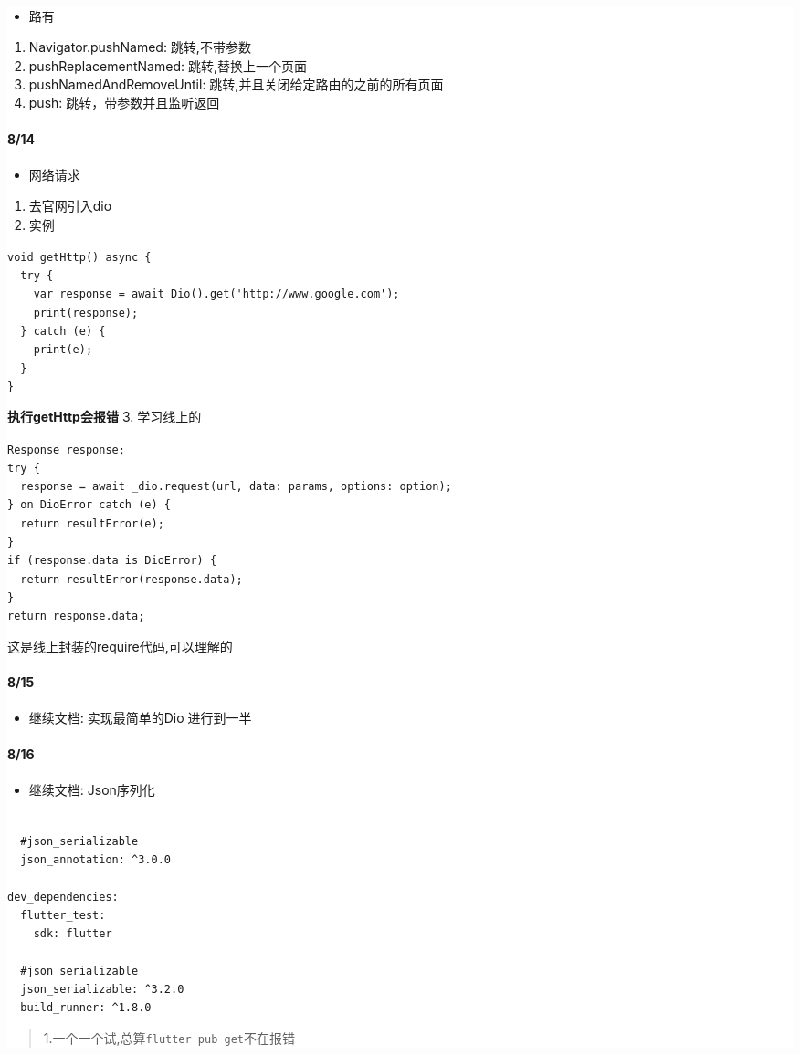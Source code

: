 - 路有
1. Navigator.pushNamed: 跳转,不带参数
2. pushReplacementNamed: 跳转,替换上一个页面
3. pushNamedAndRemoveUntil: 跳转,并且关闭给定路由的之前的所有页面
4. push: 跳转，带参数并且监听返回

#### 8/14
- 网络请求

1. 去官网引入dio
2. 实例
```
void getHttp() async {
  try {
    var response = await Dio().get('http://www.google.com');
    print(response);
  } catch (e) {
    print(e);
  }
}
```
**执行getHttp会报错**
3. 学习线上的
```
Response response;
try {
  response = await _dio.request(url, data: params, options: option);
} on DioError catch (e) {
  return resultError(e);
}
if (response.data is DioError) {
  return resultError(response.data);
}
return response.data;
```
这是线上封装的require代码,可以理解的

#### 8/15
- 继续文档: 实现最简单的Dio
进行到一半

#### 8/16
- 继续文档: Json序列化
```

  #json_serializable
  json_annotation: ^3.0.0

dev_dependencies:
  flutter_test:
    sdk: flutter

  #json_serializable
  json_serializable: ^3.2.0
  build_runner: ^1.8.0
```
> 1.一个一个试,总算`flutter pub get`不在报错
